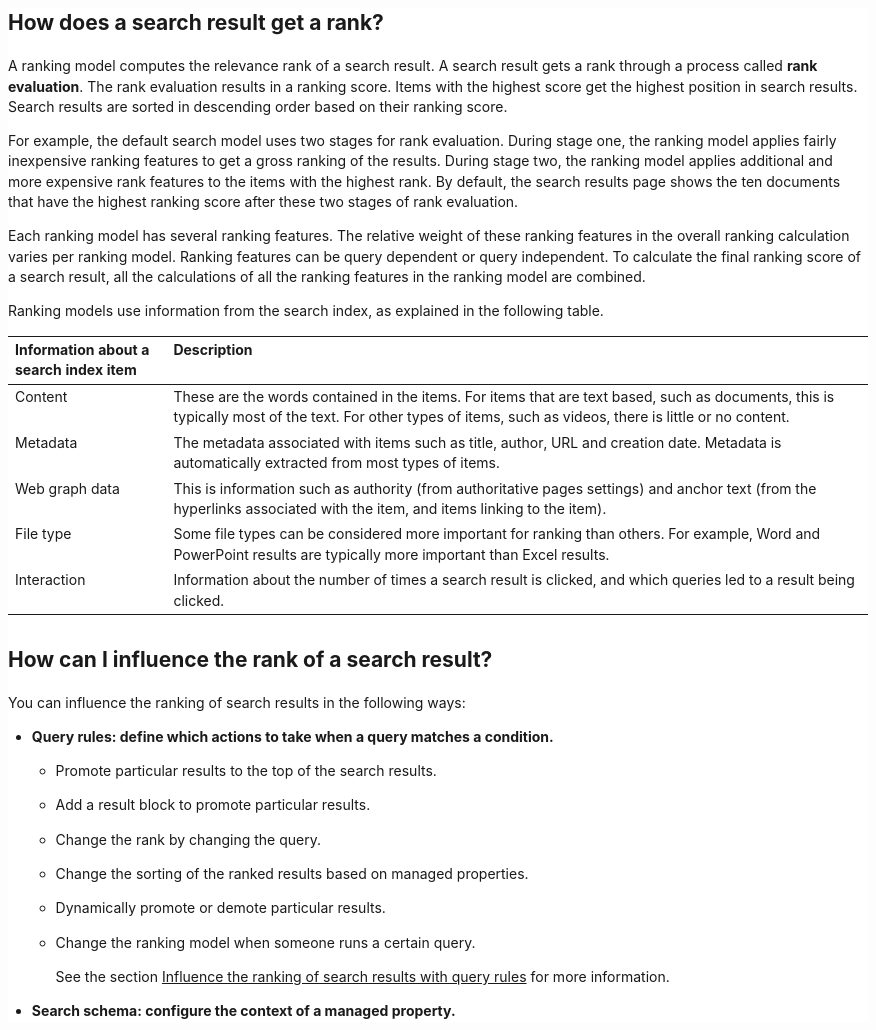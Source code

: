 ## How does a search result get a rank?
<a name="Ranking_SearchResults"> </a>

A ranking model computes the relevance rank of a search result. A search result gets a rank through a process called **rank evaluation**. The rank evaluation results in a ranking score. Items with the highest score get the highest position in search results. Search results are sorted in descending order based on their ranking score. 
  
For example, the default search model uses two stages for rank evaluation. During stage one, the ranking model applies fairly inexpensive ranking features to get a gross ranking of the results. During stage two, the ranking model applies additional and more expensive rank features to the items with the highest rank. By default, the search results page shows the ten documents that have the highest ranking score after these two stages of rank evaluation.
  
Each ranking model has several ranking features. The relative weight of these ranking features in the overall ranking calculation varies per ranking model. Ranking features can be query dependent or query independent. To calculate the final ranking score of a search result, all the calculations of all the ranking features in the ranking model are combined.
  
Ranking models use information from the search index, as explained in the following table.
  
|**Information about a search index item**|**Description**|
|:-----|:-----|
|Content  <br/> |These are the words contained in the items. For items that are text based, such as documents, this is typically most of the text. For other types of items, such as videos, there is little or no content.  <br/> |
|Metadata  <br/> |The metadata associated with items such as title, author, URL and creation date. Metadata is automatically extracted from most types of items.  <br/> |
|Web graph data  <br/> |This is information such as authority (from authoritative pages settings) and anchor text (from the hyperlinks associated with the item, and items linking to the item).  <br/> |
|File type  <br/> |Some file types can be considered more important for ranking than others. For example, Word and PowerPoint results are typically more important than Excel results.  <br/> |
|Interaction  <br/> |Information about the number of times a search result is clicked, and which queries led to a result being clicked.  <br/> |
   
## How can I influence the rank of a search result?
<a name="Ranking_InfluenceIntro"> </a>

You can influence the ranking of search results in the following ways:
  
- **Query rules: define which actions to take when a query matches a condition.**
    
  - Promote particular results to the top of the search results.
    
  - Add a result block to promote particular results.
    
  - Change the rank by changing the query.
    
  - Change the sorting of the ranked results based on managed properties.
    
  - Dynamically promote or demote particular results.
    
  - Change the ranking model when someone runs a certain query.
    
    See the section [Influence the ranking of search results with query rules](overview-of-search-result-ranking.md#Ranking_QueryRules) for more information. 
    
- **Search schema: configure the context of a managed property.**
    